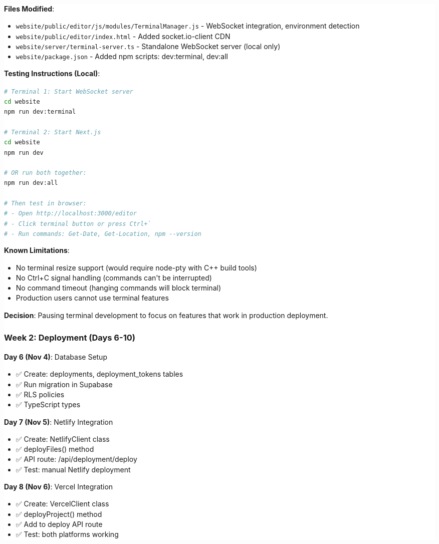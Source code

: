 **Files Modified**:
- `website/public/editor/js/modules/TerminalManager.js` - WebSocket integration, environment detection
- `website/public/editor/index.html` - Added socket.io-client CDN
- `website/server/terminal-server.ts` - Standalone WebSocket server (local only)
- `website/package.json` - Added npm scripts: dev:terminal, dev:all

**Testing Instructions (Local)**:
```bash
# Terminal 1: Start WebSocket server
cd website
npm run dev:terminal

# Terminal 2: Start Next.js
cd website
npm run dev

# OR run both together:
npm run dev:all

# Then test in browser:
# - Open http://localhost:3000/editor
# - Click terminal button or press Ctrl+`
# - Run commands: Get-Date, Get-Location, npm --version
```

**Known Limitations**:
- No terminal resize support (would require node-pty with C++ build tools)
- No Ctrl+C signal handling (commands can't be interrupted)
- No command timeout (hanging commands will block terminal)
- Production users cannot use terminal features

**Decision**: Pausing terminal development to focus on features that work in production deployment.

### Week 2: Deployment (Days 6-10)

**Day 6 (Nov 4)**: Database Setup
- ✅ Create: deployments, deployment_tokens tables
- ✅ Run migration in Supabase
- ✅ RLS policies
- ✅ TypeScript types

**Day 7 (Nov 5)**: Netlify Integration
- ✅ Create: NetlifyClient class
- ✅ deployFiles() method
- ✅ API route: /api/deployment/deploy
- ✅ Test: manual Netlify deployment

**Day 8 (Nov 6)**: Vercel Integration
- ✅ Create: VercelClient class
- ✅ deployProject() method
- ✅ Add to deploy API route
- ✅ Test: both platforms working

